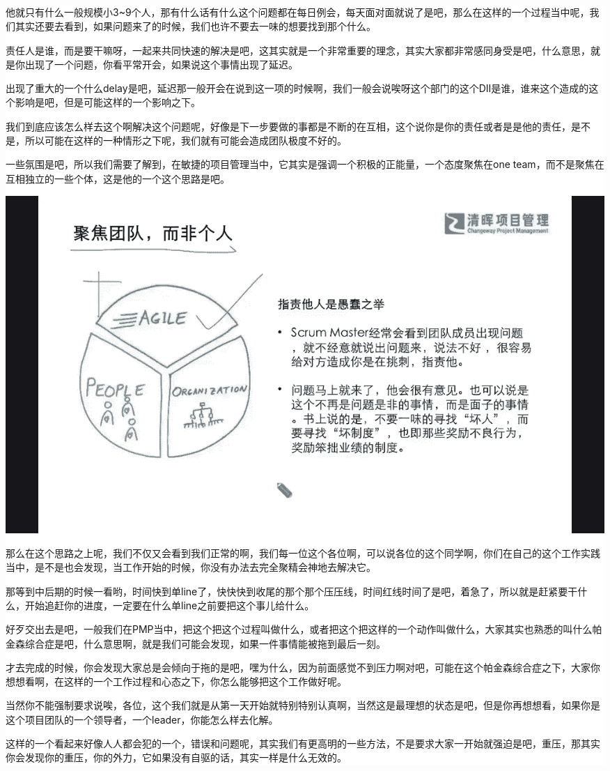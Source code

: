 他就只有什么一般规模小3~9个人，那有什么话有什么这个问题都在每日例会，每天面对面就说了是吧，那么在这样的一个过程当中呢，我们其实还要去看到，如果问题来了的时候，我们也许不要去一味的想要找到那个什么。

责任人是谁，而是要干嘛呀，一起来共同快速的解决是吧，这其实就是一个非常重要的理念，其实大家都非常感同身受是吧，什么意思，就是你出现了一个问题，你看平常开会，如果说这个事情出现了延迟。

出现了重大的一个什么delay是吧，延迟那一般开会在说到这一项的时候啊，我们一般会说唉呀这个部门的这个DII是谁，谁来这个造成的这个影响是吧，但是可能这样的一个影响之下。

我们到底应该怎么样去这个啊解决这个问题呢，好像是下一步要做的事都是不断的在互相，这个说你是你的责任或者是是他的责任，是不是，所以可能在这样的一种情形之下呢，我们就有可能会造成团队极度不好的。

一些氛围是吧，所以我们需要了解到，在敏捷的项目管理当中，它其实是强调一个积极的正能量，一个态度聚焦在one team，而不是聚焦在互相独立的一些个体，这是他的一个这个思路是吧。



![](img/879c6c4a06e691c81f2222bd8204c9cf_7.png)

那么在这个思路之上呢，我们不仅又会看到我们正常的啊，我们每一位这个各位啊，可以说各位的这个同学啊，你们在自己的这个工作实践当中，是不是也会发现，当工作开始的时候，你没有办法去完全聚精会神地去解决它。

那等到中后期的时候一看哟，时间快到单line了，快快快到收尾的那个那个压压线，时间红线时间了是吧，着急了，所以就是赶紧要干什么，开始追赶你的进度，一定要在什么单line之前要把这个事儿给什么。

好歹交出去是吧，一般我们在PMP当中，把这个把这个过程叫做什么，或者把这个把这样的一个动作叫做什么，大家其实也熟悉的叫什么帕金森综合症是吧，什么意思啊，就是我们可能会发现，如果一件事情能被拖到最后一刻。

才去完成的时候，你会发现大家总是会倾向于拖的是吧，嘿为什么，因为前面感觉不到压力啊对吧，可能在这个帕金森综合症之下，大家你想想看啊，在这样的一个工作过程和心态之下，你怎么能够把这个工作做好呢。

当然你不能强制要求说唉，各位，这个我们就是从第一天开始就特别特别认真啊，当然这是最理想的状态是吧，但是你再想想看，如果你是这个项目团队的一个领导者，一个leader，你能怎么样去化解。

这样的一个看起来好像人人都会犯的一个，错误和问题呢，其实我们有更高明的一些方法，不是要求大家一开始就强迫是吧，重压，那其实你会发现你的重压，你的外力，它如果没有自驱的话，其实一样是什么无效的。


